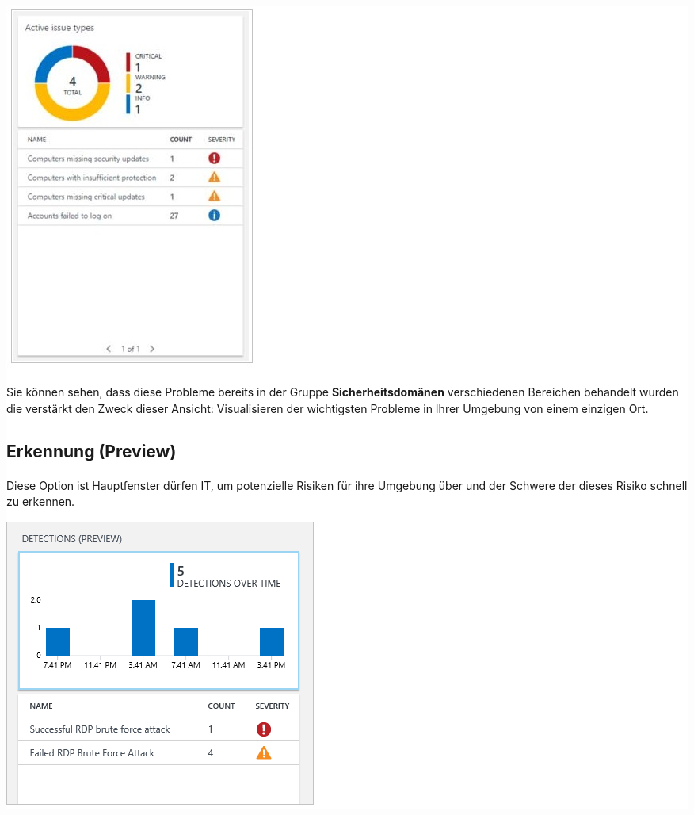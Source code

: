 ![Wichtige Punkte](./media/oms-security-getting-started/oms-getting-started-fig10.JPG)

Sie können sehen, dass diese Probleme bereits in der Gruppe **Sicherheitsdomänen** verschiedenen Bereichen behandelt wurden die verstärkt den Zweck dieser Ansicht: Visualisieren der wichtigsten Probleme in Ihrer Umgebung von einem einzigen Ort.

## <a name="detections-preview"></a>Erkennung (Preview)

Diese Option ist Hauptfenster dürfen IT, um potenzielle Risiken für ihre Umgebung über und der Schwere der dieses Risiko schnell zu erkennen.

![Intel Bedrohung](./media/oms-security-getting-started/oms-getting-started-fig12.png)
